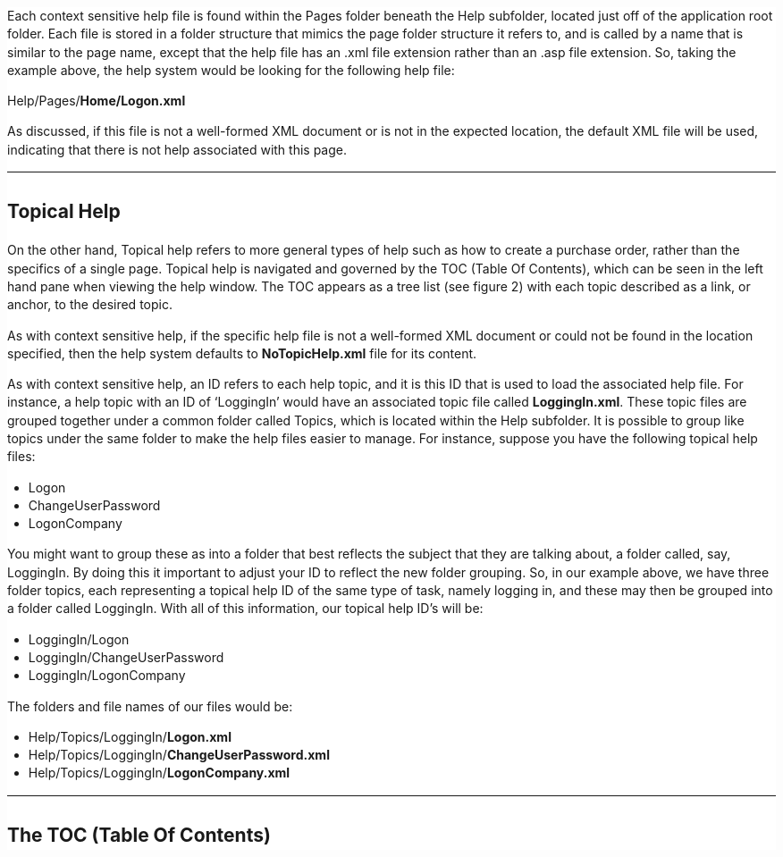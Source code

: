 Each context sensitive help file is found within the Pages folder beneath the Help subfolder, located just off of the application root folder. Each file is stored in a folder structure that mimics the page folder structure it refers to, and is called by a name that is similar to the page name, except that the help file has an .xml file extension rather than an .asp file extension. So, taking the example above, the help system would be looking for the following help file:

Help/Pages/**Home/Logon.xml**


As discussed, if this file is not a well-formed XML document or is not in the expected location, the default XML file will be used, indicating that there is not help associated with this page.

---

## Topical Help
On the other hand, Topical help refers to more general types of help such as how to create a purchase order, rather than the specifics of a single page. Topical help is navigated and governed by the TOC (Table Of Contents), which can be seen in the left hand pane when viewing the help window. The TOC appears as a tree list (see figure 2) with each topic described as a link, or anchor, to the desired topic. 

As with context sensitive help, if the specific help file is not a well-formed XML document or could not be found in the location specified, then the help system defaults to **NoTopicHelp.xml** file for its content.

As with context sensitive help, an ID refers to each help topic, and it is this ID that is used to load the associated help file. For instance, a help topic with an ID of ‘LoggingIn’ would have an associated topic file called **LoggingIn.xml**. These topic files are grouped together under a common folder called Topics, which is located within the Help subfolder. It is possible to group like topics under the same folder to make the help files easier to manage. For instance, suppose you have the following topical help files:

+ Logon
+ ChangeUserPassword
+ LogonCompany


You might want to group these as into a folder that best reflects the subject that they are talking about, a folder called, say, LoggingIn. By doing this it important to adjust your ID to reflect the new folder grouping. So, in our example above, we have three folder topics, each representing a topical help ID of the same type of task, namely logging in, and these may then be grouped into a folder called LoggingIn. With all of this information, our topical help ID’s will be:

+ LoggingIn/Logon
+ LoggingIn/ChangeUserPassword
+ LoggingIn/LogonCompany
 

The folders and file names of our files would be:

+ Help/Topics/LoggingIn/**Logon.xml**
+ Help/Topics/LoggingIn/**ChangeUserPassword.xml**
+ Help/Topics/LoggingIn/**LogonCompany.xml**

---

## The TOC (Table Of Contents)

